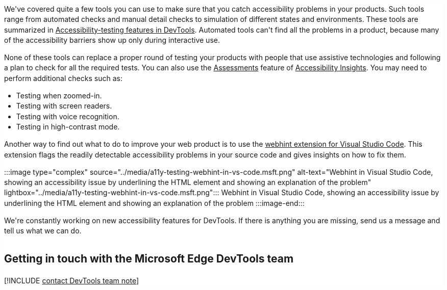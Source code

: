 We've covered quite a few tools you can use to make sure that you catch accessibility problems in your products.  Such tools range from automated checks and manual detail checks to simulation of different states and environments.  These tools are summarized in [Accessibility-testing features in DevTools](reference.md).  Automated tools can't find all the problems in a product, because many of the accessibility barriers show up only during interactive use.

None of these tools can replace a proper round of testing your products with people that use assistive technologies and following a plan to check for all the required tests. You can also use the [Assessments][AccessibilityInsightsAssessment] feature of [Accessibility Insights][AccessibilityInsights].  You may need to perform additional checks such as:

* Testing when zoomed-in.
* Testing with screen readers.
* Testing with voice recognition.
* Testing in high-contrast mode.

Another way to find out what to do to improve your web product is to use the [webhint extension for Visual Studio Code][WebhintForCode].  This extension flags the readily detectable accessibility problems in your source code and gives insights on how to fix them.

:::image type="complex" source="../media/a11y-testing-webhint-in-vs-code.msft.png" alt-text="Webhint in Visual Studio Code, showing an accessibility issue by underlining the HTML element and showing an explanation of the problem" lightbox="../media/a11y-testing-webhint-in-vs-code.msft.png":::
    Webhint in Visual Studio Code, showing an accessibility issue by underlining the HTML element and showing an explanation of the problem
:::image-end:::

We're constantly working on new accessibility features for DevTools.  If there is anything you are missing, send us a message and tell us what we can do.


## Getting in touch with the Microsoft Edge DevTools team

[!INCLUDE [contact DevTools team note](../includes/contact-devtools-team-note.md)]



[DevToolsMediaQueries]: ../device-mode/index.md#show-media-queries "Show media queries - Emulate mobile devices in Microsoft Edge DevTools | Microsoft Docs"
[DevToolsDeviceModeIndex]: ../device-mode/index.md "Emulate mobile devices in Microsoft Edge DevTools | Microsoft Docs"
[DevtoolsAccessibilityReference]: reference.md "Accessibility-testing features in DevTools | Microsoft Docs"
[DevToolsColorSchemeSimulation]: ./preferred-color-scheme-simulation.md "Dark or light color scheme simulation | Microsoft Docs"
[DevToolsIssuesTool]: ../issues/index.md "Find and fix problems with the Microsoft Edge DevTools Issues tool | Microsoft Docs"
[DevToolsReducedMotion]: ./reduced-motion-simulation.md "Reduced motion simulation | Microsoft Docs"
[DevToolsVisionDeficiencies]: ./emulate-vision-deficiencies.md "Emulate vision deficiencies | Microsoft Docs"

[DevToolsAccessibilityTestIssuesToolViewAccSection]: test-issues-tool.md#view-the-accessibility-section-of-the-issues-tool "View the Accessibility section of the Issues tool - Automatically test a webpage for accessibility issues | Microsoft Docs"
[DevtoolsAccessibilityTestIssuesToolCheckFieldsLabels]: test-issues-tool.md#verify-that-input-fields-have-labels "Verify that input fields have labels - Automatically test a webpage for accessibility issues | Microsoft Docs" 
[DevtoolsAccessibilityTestIssuesToolCheckAltText]: test-issues-tool.md#verify-that-images-have-alt-text "Verify that images have alt text - Automatically test a webpage for accessibility issues | Microsoft Docs "
[DevtoolsAccessibilityTestIssuesToolCheckContrast]: test-issues-tool.md#verify-that-text-colors-have-enough-contrast "Verify that text colors have enough contrast - Automatically test a webpage for accessibility issues | Microsoft Docs"

[DevtoolsAccessibilityTestInspectToolColorHighlighting]: test-inspect-tool.md#identify-nested-regions-using-color-highlighting "Identify nested regions using color highlighting - Use the Inspect tool to detect accessibility issues by hovering over the webpage | Microsoft Docs"
[DevtoolsAccessibilityTestInspectToolIndivElems]: test-inspect-tool.md#check-individual-elements-for-text-contrast-screen-reader-text-and-keyboard-support "Check individual elements for text contrast, screen reader text, and keyboard support - Use the Inspect tool to detect accessibility issues by hovering over the webpage | Microsoft Docs"
[DevtoolsAccessibilityTestInspectToolDomCss]: test-inspect-tool.md#use-the-inspect-tool-to-hover-over-the-webpage-to-highlight-the-dom-and-css "Use the Inspect tool to hover over the webpage to highlight the DOM and CSS - Use the Inspect tool to detect accessibility issues by hovering over the webpage | Microsoft Docs"

[DevToolsA11yErrorsDemopage]: https://microsoftedge.github.io/DevToolsSamples/a11y-testing/page-with-errors.html "Accessibility-testing demo webpage | GitHub"
[W3CContrastRatio]: https://www.w3.org/TR/WCAG21/#dfn-contrast-ratio "contrast ratio | W3C"
[WCAG]: https://www.w3.org/TR/WCAG21/ "Web Content Accessibility Guidelines | W3C"
[AccessibilityInsightsAssessment]: https://accessibilityinsights.io/docs/en/web/getstarted/assessment/ "Assessment in Accessibility Insights for Web | Accessibility Insights"
[AccessibilityInsights]: https://accessibilityinsights.io "Accessibility Insights"
[Lighthouse]: https://developers.google.com/web/tools/lighthouse/ "Lighthouse | Google"
[WebhintForCode]:https://aka.ms/webhint4code "webhint | Visual Studio Marketplace"
